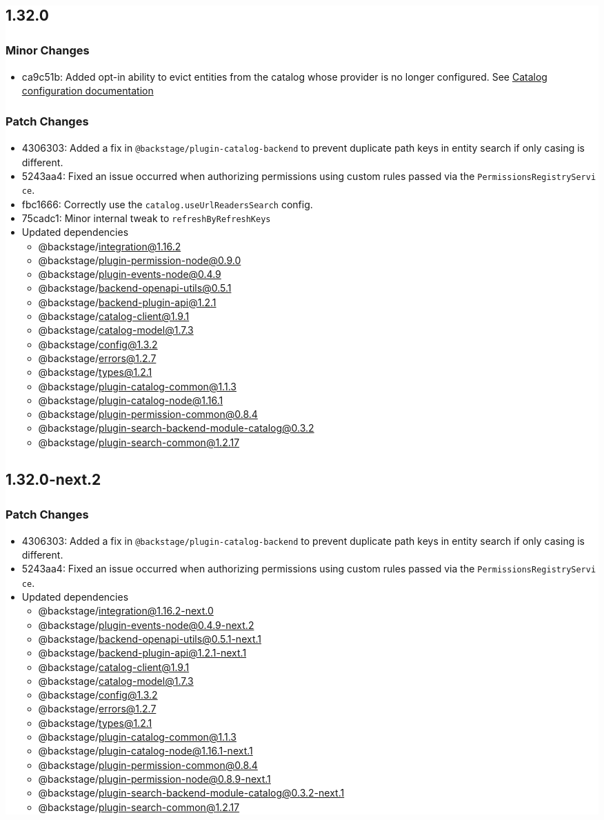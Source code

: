 ## 1.32.0

### Minor Changes

- ca9c51b: Added opt-in ability to evict entities from the catalog whose provider is no longer configured. See [Catalog configuration documentation](https://backstage.io/docs/features/software-catalog/configuration#clean-up-entities-from-orphaned-entity-providers)

### Patch Changes

- 4306303: Added a fix in `@backstage/plugin-catalog-backend` to prevent duplicate path keys in entity search if only casing is different.
- 5243aa4: Fixed an issue occurred when authorizing permissions using custom rules passed via the `PermissionsRegistryService`.
- fbc1666: Correctly use the `catalog.useUrlReadersSearch` config.
- 75cadc1: Minor internal tweak to `refreshByRefreshKeys`
- Updated dependencies
  - @backstage/integration@1.16.2
  - @backstage/plugin-permission-node@0.9.0
  - @backstage/plugin-events-node@0.4.9
  - @backstage/backend-openapi-utils@0.5.1
  - @backstage/backend-plugin-api@1.2.1
  - @backstage/catalog-client@1.9.1
  - @backstage/catalog-model@1.7.3
  - @backstage/config@1.3.2
  - @backstage/errors@1.2.7
  - @backstage/types@1.2.1
  - @backstage/plugin-catalog-common@1.1.3
  - @backstage/plugin-catalog-node@1.16.1
  - @backstage/plugin-permission-common@0.8.4
  - @backstage/plugin-search-backend-module-catalog@0.3.2
  - @backstage/plugin-search-common@1.2.17

## 1.32.0-next.2

### Patch Changes

- 4306303: Added a fix in `@backstage/plugin-catalog-backend` to prevent duplicate path keys in entity search if only casing is different.
- 5243aa4: Fixed an issue occurred when authorizing permissions using custom rules passed via the `PermissionsRegistryService`.
- Updated dependencies
  - @backstage/integration@1.16.2-next.0
  - @backstage/plugin-events-node@0.4.9-next.2
  - @backstage/backend-openapi-utils@0.5.1-next.1
  - @backstage/backend-plugin-api@1.2.1-next.1
  - @backstage/catalog-client@1.9.1
  - @backstage/catalog-model@1.7.3
  - @backstage/config@1.3.2
  - @backstage/errors@1.2.7
  - @backstage/types@1.2.1
  - @backstage/plugin-catalog-common@1.1.3
  - @backstage/plugin-catalog-node@1.16.1-next.1
  - @backstage/plugin-permission-common@0.8.4
  - @backstage/plugin-permission-node@0.8.9-next.1
  - @backstage/plugin-search-backend-module-catalog@0.3.2-next.1
  - @backstage/plugin-search-common@1.2.17
